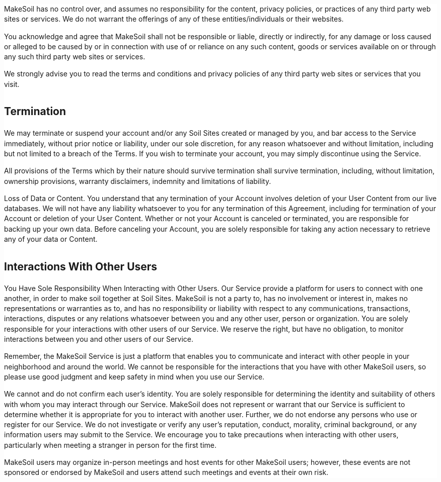 MakeSoil has no control over, and assumes no responsibility for the content, privacy policies, or practices of any third party web sites or services. We do not warrant the offerings of any of these entities/individuals or their websites.
 
You acknowledge and agree that MakeSoil shall not be responsible or liable, directly or indirectly, for any damage or loss caused or alleged to be caused by or in connection with use of or reliance on any such content, goods or services available on or through any such third party web sites or services.
 
We strongly advise you to read the terms and conditions and privacy policies of any third party web sites or services that you visit.

## Termination
We may terminate or suspend your account and/or any Soil Sites created or managed by you, and bar access to the Service immediately, without prior notice or liability, under our sole discretion, for any reason whatsoever and without limitation, including but not limited to a breach of the Terms.
If you wish to terminate your account, you may simply discontinue using the Service.
 
All provisions of the Terms which by their nature should survive termination shall survive termination, including, without limitation, ownership provisions, warranty disclaimers, indemnity and limitations of liability.
 
Loss of Data or Content. You understand that any termination of your Account involves deletion of your User Content from our live databases. We will not have any liability whatsoever to you for any termination of this Agreement, including for termination of your Account or deletion of your User Content. Whether or not your Account is canceled or terminated, you are responsible for backing up your own data. Before canceling your Account, you are solely responsible for taking any action necessary to retrieve any of your data or Content.  

## Interactions With Other Users
You Have Sole Responsibility When Interacting with Other Users. Our Service provide a platform for users to connect with one another, in order to make soil together at Soil Sites. MakeSoil is not a party to, has no involvement or interest in, makes no representations or warranties as to, and has no responsibility or liability with respect to any communications, transactions, interactions, disputes or any relations whatsoever between you and any other user, person or organization. You are solely responsible for your interactions with other users of our Service. We reserve the right, but have no obligation, to monitor interactions between you and other users of our Service.
 
Remember, the MakeSoil Service is just a platform that enables you to communicate and interact with other people in your neighborhood and around the world. We cannot be responsible for the interactions that you have with other MakeSoil users, so please use good judgment and keep safety in mind when you use our Service.
 
We cannot and do not confirm each user’s identity. You are solely responsible for determining the identity and suitability of others with whom you may interact through our Service. MakeSoil does not represent or warrant that our Service is sufficient to determine whether it is appropriate for you to interact with another user. Further, we do not endorse any persons who use or register for our Service. We do not investigate or verify any user’s reputation, conduct, morality, criminal background, or any information users may submit to the Service. We encourage you to take precautions when interacting with other users, particularly when meeting a stranger in person for the first time.
 
MakeSoil users may organize in-person meetings and host events for other MakeSoil users; however, these events are not sponsored or endorsed by MakeSoil and users attend such meetings and events at their own risk.
 